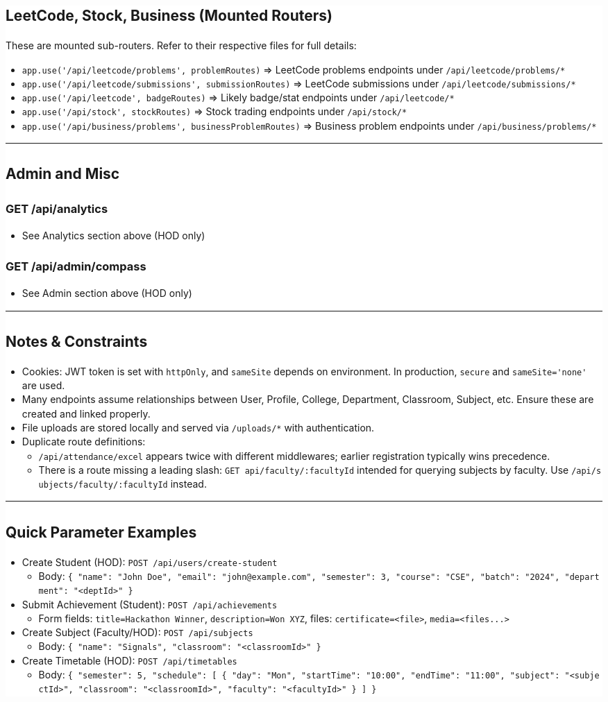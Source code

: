 ## LeetCode, Stock, Business (Mounted Routers)

These are mounted sub-routers. Refer to their respective files for full details:
- `app.use('/api/leetcode/problems', problemRoutes)` => LeetCode problems endpoints under `/api/leetcode/problems/*`
- `app.use('/api/leetcode/submissions', submissionRoutes)` => LeetCode submissions under `/api/leetcode/submissions/*`
- `app.use('/api/leetcode', badgeRoutes)` => Likely badge/stat endpoints under `/api/leetcode/*`
- `app.use('/api/stock', stockRoutes)` => Stock trading endpoints under `/api/stock/*`
- `app.use('/api/business/problems', businessProblemRoutes)` => Business problem endpoints under `/api/business/problems/*`

---

## Admin and Misc

### GET /api/analytics
- See Analytics section above (HOD only)

### GET /api/admin/compass
- See Admin section above (HOD only)

---

## Notes & Constraints
- Cookies: JWT token is set with `httpOnly`, and `sameSite` depends on environment. In production, `secure` and `sameSite='none'` are used.
- Many endpoints assume relationships between User, Profile, College, Department, Classroom, Subject, etc. Ensure these are created and linked properly.
- File uploads are stored locally and served via `/uploads/*` with authentication.
- Duplicate route definitions:
  - `/api/attendance/excel` appears twice with different middlewares; earlier registration typically wins precedence.
  - There is a route missing a leading slash: `GET api/faculty/:facultyId` intended for querying subjects by faculty. Use `/api/subjects/faculty/:facultyId` instead.

---

## Quick Parameter Examples
- Create Student (HOD): `POST /api/users/create-student`
  - Body: `{ "name": "John Doe", "email": "john@example.com", "semester": 3, "course": "CSE", "batch": "2024", "department": "<deptId>" }`
- Submit Achievement (Student): `POST /api/achievements`
  - Form fields: `title=Hackathon Winner`, `description=Won XYZ`, files: `certificate=<file>`, `media=<files...>`
- Create Subject (Faculty/HOD): `POST /api/subjects`  
  - Body: `{ "name": "Signals", "classroom": "<classroomId>" }`
- Create Timetable (HOD): `POST /api/timetables`
  - Body: `{ "semester": 5, "schedule": [ { "day": "Mon", "startTime": "10:00", "endTime": "11:00", "subject": "<subjectId>", "classroom": "<classroomId>", "faculty": "<facultyId>" } ] }`

